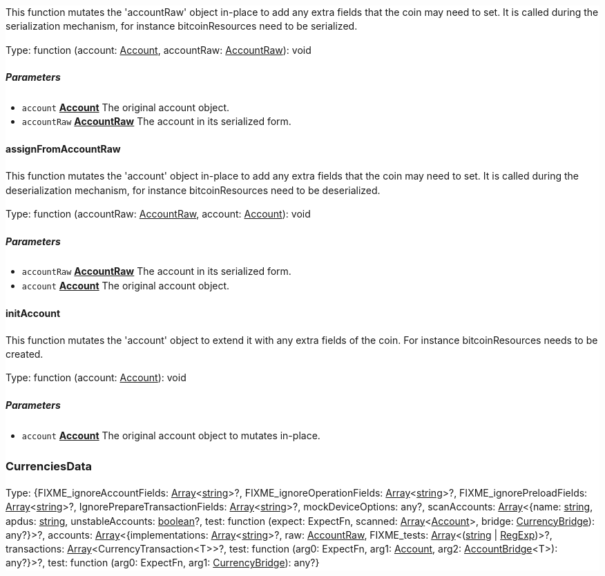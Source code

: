 This function mutates the 'accountRaw' object in-place to add any extra fields that the coin may need to set.
It is called during the serialization mechanism, for instance bitcoinResources need to be serialized.

Type: function (account: [Account](#account), accountRaw: [AccountRaw](#accountraw)): void

##### Parameters

*   `account` **[Account](#account)** The original account object.
*   `accountRaw` **[AccountRaw](#accountraw)** The account in its serialized form.

#### assignFromAccountRaw

This function mutates the 'account' object in-place to add any extra fields that the coin may need to set.
It is called during the deserialization mechanism, for instance bitcoinResources need to be deserialized.

Type: function (accountRaw: [AccountRaw](#accountraw), account: [Account](#account)): void

##### Parameters

*   `accountRaw` **[AccountRaw](#accountraw)** The account in its serialized form.
*   `account` **[Account](#account)** The original account object.

#### initAccount

This function mutates the 'account' object to extend it with any extra fields of the coin.
For instance bitcoinResources needs to be created.

Type: function (account: [Account](#account)): void

##### Parameters

*   `account` **[Account](#account)** The original account object to mutates in-place.

### CurrenciesData

Type: {FIXME\_ignoreAccountFields: [Array](https://developer.mozilla.org/docs/Web/JavaScript/Reference/Global_Objects/Array)<[string](https://developer.mozilla.org/docs/Web/JavaScript/Reference/Global_Objects/String)>?, FIXME\_ignoreOperationFields: [Array](https://developer.mozilla.org/docs/Web/JavaScript/Reference/Global_Objects/Array)<[string](https://developer.mozilla.org/docs/Web/JavaScript/Reference/Global_Objects/String)>?, FIXME\_ignorePreloadFields: [Array](https://developer.mozilla.org/docs/Web/JavaScript/Reference/Global_Objects/Array)<[string](https://developer.mozilla.org/docs/Web/JavaScript/Reference/Global_Objects/String)>?, IgnorePrepareTransactionFields: [Array](https://developer.mozilla.org/docs/Web/JavaScript/Reference/Global_Objects/Array)<[string](https://developer.mozilla.org/docs/Web/JavaScript/Reference/Global_Objects/String)>?, mockDeviceOptions: any?, scanAccounts: [Array](https://developer.mozilla.org/docs/Web/JavaScript/Reference/Global_Objects/Array)<{name: [string](https://developer.mozilla.org/docs/Web/JavaScript/Reference/Global_Objects/String), apdus: [string](https://developer.mozilla.org/docs/Web/JavaScript/Reference/Global_Objects/String), unstableAccounts: [boolean](https://developer.mozilla.org/docs/Web/JavaScript/Reference/Global_Objects/Boolean)?, test: function (expect: ExpectFn, scanned: [Array](https://developer.mozilla.org/docs/Web/JavaScript/Reference/Global_Objects/Array)<[Account](#account)>, bridge: [CurrencyBridge](#currencybridge)): any?}>?, accounts: [Array](https://developer.mozilla.org/docs/Web/JavaScript/Reference/Global_Objects/Array)<{implementations: [Array](https://developer.mozilla.org/docs/Web/JavaScript/Reference/Global_Objects/Array)<[string](https://developer.mozilla.org/docs/Web/JavaScript/Reference/Global_Objects/String)>?, raw: [AccountRaw](#accountraw), FIXME\_tests: [Array](https://developer.mozilla.org/docs/Web/JavaScript/Reference/Global_Objects/Array)<([string](https://developer.mozilla.org/docs/Web/JavaScript/Reference/Global_Objects/String) | [RegExp](https://developer.mozilla.org/docs/Web/JavaScript/Reference/Global_Objects/RegExp))>?, transactions: [Array](https://developer.mozilla.org/docs/Web/JavaScript/Reference/Global_Objects/Array)\<CurrencyTransaction\<T>>?, test: function (arg0: ExpectFn, arg1: [Account](#account), arg2: [AccountBridge](#accountbridge)\<T>): any?}>?, test: function (arg0: ExpectFn, arg1: [CurrencyBridge](#currencybridge)): any?}
